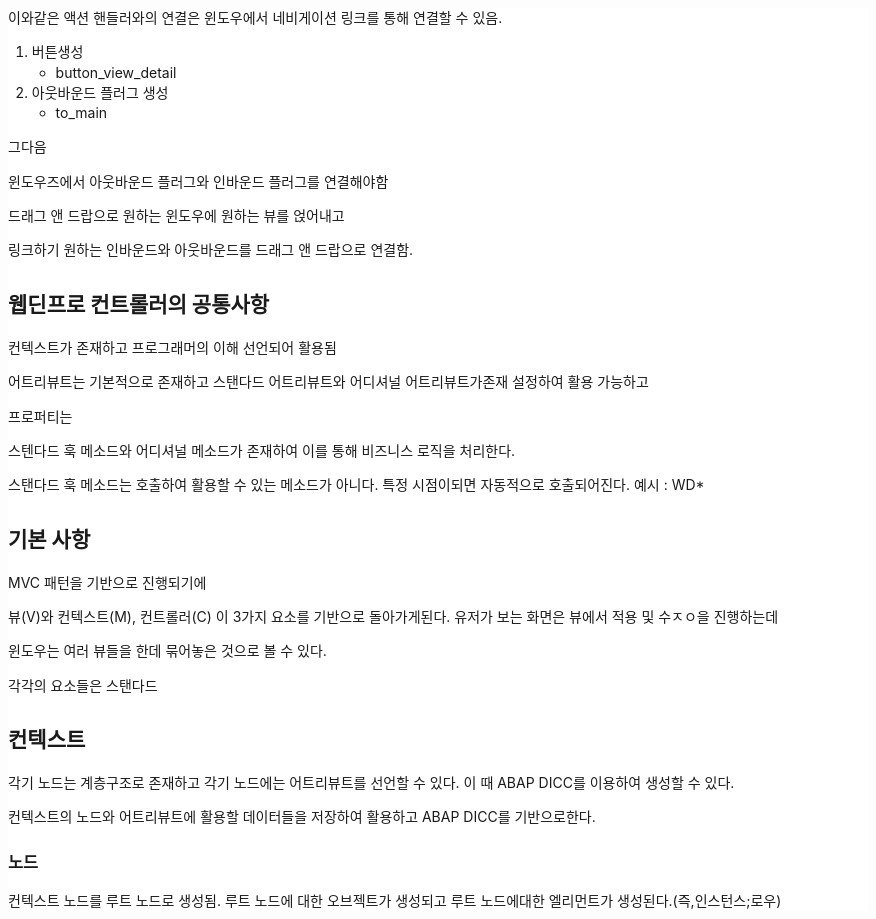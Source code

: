이와같은 액션 핸들러와의 연결은 윈도우에서 네비게이션 링크를 통해 연결할 수 있음.

1. 버튼생성
    - button_view_detail
2. 아웃바운드 플러그 생성
    - to_main



그다음

윈도우즈에서 아웃바운드 플러그와 인바운드 플러그를 연결해야함

드래그 앤 드랍으로 원하는 윈도우에 원하는 뷰를 얹어내고

링크하기 원하는 인바운드와 아웃바운드를 드래그 앤 드랍으로 연결함.

## 웹딘프로 컨트롤러의 공통사항
컨텍스트가 존재하고 프로그래머의 이해 선언되어 활용됨

어트리뷰트는 기본적으로 존재하고
스탠다드 어트리뷰트와 어디셔널 어트리뷰트가존재
 설정하여 활용 가능하고

프로퍼티는 

스텐다드 훅 메소드와
어디셔널 메소드가 존재하여
이를 통해 비즈니스 로직을 처리한다.

스탠다드 훅 메소드는 호출하여 활용할 수 있는 메소드가 아니다.
특정 시점이되면 자동적으로 호출되어진다.
예시 : WD*


## 기본 사항
MVC 패턴을 기반으로 진행되기에

뷰(V)와 컨텍스트(M), 컨트롤러(C) 이 3가지 요소를 기반으로 돌아가게된다.
유저가 보는 화면은 뷰에서 적용 및 수ㅈㅇ을 진행하는데

윈도우는 여러 뷰들을 한데 묶어놓은 것으로 볼 수 있다.

각각의 요소들은 스탠다드 

## 컨텍스트 
각기 노드는 계층구조로 존재하고
각기 노드에는 어트리뷰트를 선언할 수 있다.
이 때 ABAP DICC를 이용하여 생성할 수 있다.

컨텍스트의 노드와 어트리뷰트에 활용할 데이터들을 저장하여 활용하고
ABAP DICC를 기반으로한다.

### 노드

컨텍스트 노드를 루트 노드로 생성됨.
루트 노드에 대한 오브젝트가 생성되고
루트 노드에대한 엘리먼트가 생성된다.(즉,인스턴스;로우)
